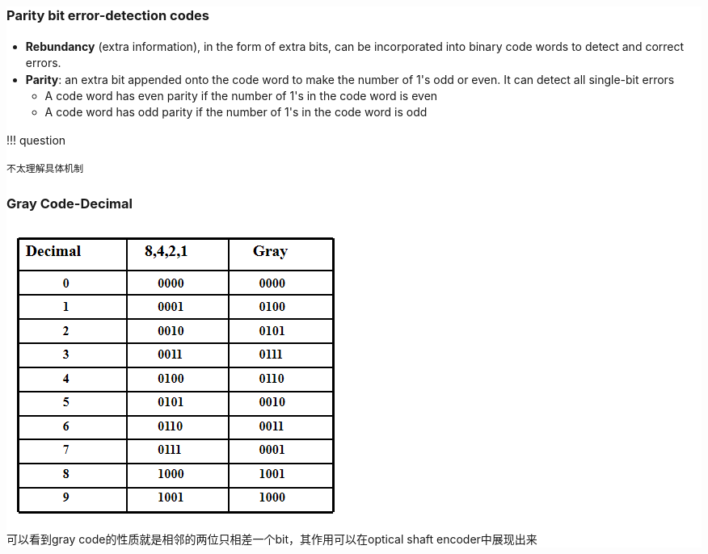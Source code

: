 ### Parity bit error-detection codes
- **Rebundancy** (extra information), in the form of extra bits, can be incorporated into binary code words to detect and correct errors.
- **Parity**: an extra bit appended onto the code word to make the number of 1's odd or even. It can detect all single-bit errors
    - A code word has even parity if the number of 1's in the code word is even
    - A code word has odd parity if the number of 1's in the code word is odd

!!! question

    不太理解具体机制

### Gray Code-Decimal
![](image/1.12.png)

可以看到gray code的性质就是相邻的两位只相差一个bit，其作用可以在optical shaft encoder中展现出来